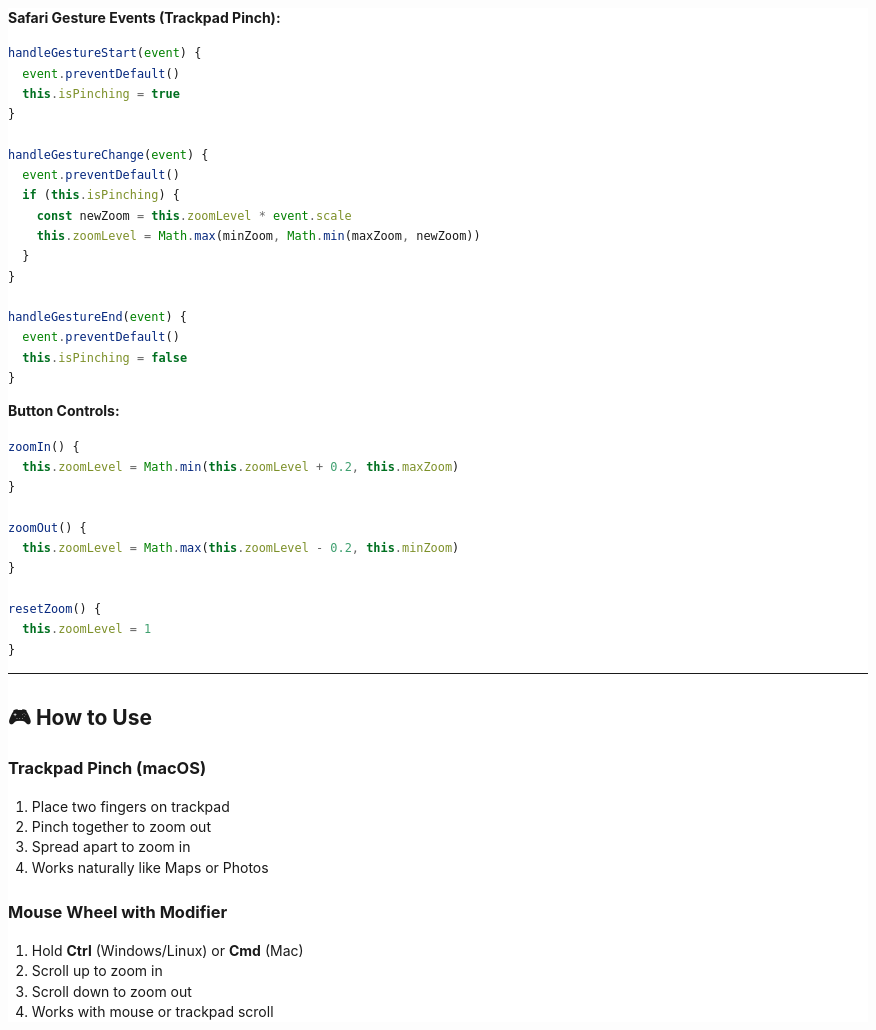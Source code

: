 **Safari Gesture Events (Trackpad Pinch):**
```javascript
handleGestureStart(event) {
  event.preventDefault()
  this.isPinching = true
}

handleGestureChange(event) {
  event.preventDefault()
  if (this.isPinching) {
    const newZoom = this.zoomLevel * event.scale
    this.zoomLevel = Math.max(minZoom, Math.min(maxZoom, newZoom))
  }
}

handleGestureEnd(event) {
  event.preventDefault()
  this.isPinching = false
}
```

**Button Controls:**
```javascript
zoomIn() {
  this.zoomLevel = Math.min(this.zoomLevel + 0.2, this.maxZoom)
}

zoomOut() {
  this.zoomLevel = Math.max(this.zoomLevel - 0.2, this.minZoom)
}

resetZoom() {
  this.zoomLevel = 1
}
```

---

## 🎮 How to Use

### **Trackpad Pinch (macOS)**
1. Place two fingers on trackpad
2. Pinch together to zoom out
3. Spread apart to zoom in
4. Works naturally like Maps or Photos

### **Mouse Wheel with Modifier**
1. Hold **Ctrl** (Windows/Linux) or **Cmd** (Mac)
2. Scroll up to zoom in
3. Scroll down to zoom out
4. Works with mouse or trackpad scroll
